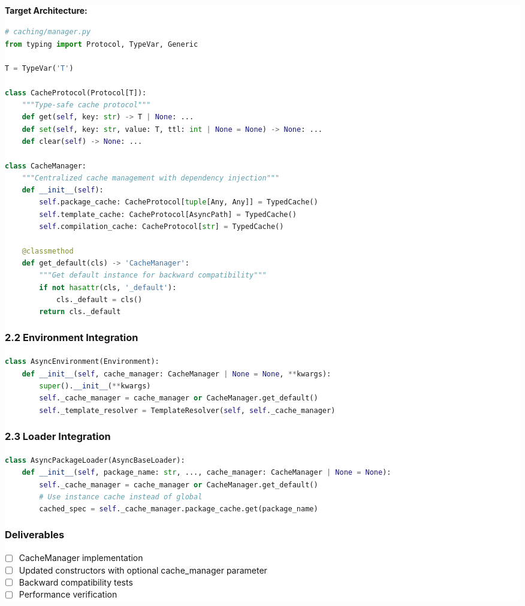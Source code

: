 **Target Architecture:**
```python
# caching/manager.py
from typing import Protocol, TypeVar, Generic

T = TypeVar('T')

class CacheProtocol(Protocol[T]):
    """Type-safe cache protocol"""
    def get(self, key: str) -> T | None: ...
    def set(self, key: str, value: T, ttl: int | None = None) -> None: ...
    def clear(self) -> None: ...

class CacheManager:
    """Centralized cache management with dependency injection"""
    def __init__(self):
        self.package_cache: CacheProtocol[tuple[Any, Any]] = TypedCache()
        self.template_cache: CacheProtocol[AsyncPath] = TypedCache()
        self.compilation_cache: CacheProtocol[str] = TypedCache()
    
    @classmethod
    def get_default(cls) -> 'CacheManager':
        """Get default instance for backward compatibility"""
        if not hasattr(cls, '_default'):
            cls._default = cls()
        return cls._default
```

### 2.2 Environment Integration

```python
class AsyncEnvironment(Environment):
    def __init__(self, cache_manager: CacheManager | None = None, **kwargs):
        super().__init__(**kwargs)
        self._cache_manager = cache_manager or CacheManager.get_default()
        self._template_resolver = TemplateResolver(self, self._cache_manager)
```

### 2.3 Loader Integration

```python
class AsyncPackageLoader(AsyncBaseLoader):
    def __init__(self, package_name: str, ..., cache_manager: CacheManager | None = None):
        self._cache_manager = cache_manager or CacheManager.get_default()
        # Use instance cache instead of global
        cached_spec = self._cache_manager.package_cache.get(package_name)
```

### Deliverables
- [ ] CacheManager implementation
- [ ] Updated constructors with optional cache_manager parameter
- [ ] Backward compatibility tests
- [ ] Performance verification
